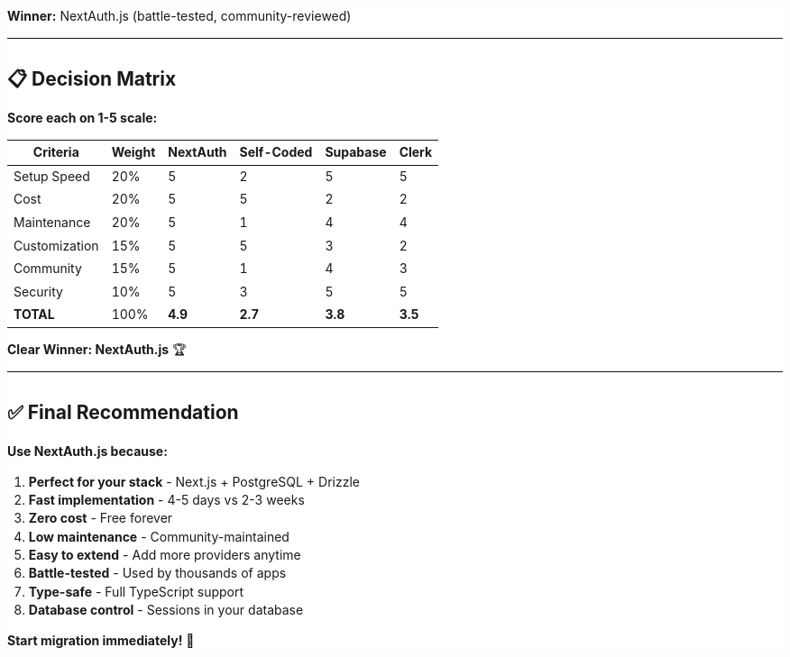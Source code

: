 
**Winner:** NextAuth.js (battle-tested, community-reviewed)

---

## 📋 Decision Matrix

**Score each on 1-5 scale:**

| Criteria | Weight | NextAuth | Self-Coded | Supabase | Clerk |
|----------|--------|----------|-----------|---------|-------|
| Setup Speed | 20% | 5 | 2 | 5 | 5 |
| Cost | 20% | 5 | 5 | 2 | 2 |
| Maintenance | 20% | 5 | 1 | 4 | 4 |
| Customization | 15% | 5 | 5 | 3 | 2 |
| Community | 15% | 5 | 1 | 4 | 3 |
| Security | 10% | 5 | 3 | 5 | 5 |
| **TOTAL** | 100% | **4.9** | **2.7** | **3.8** | **3.5** |

**Clear Winner: NextAuth.js** 🏆

---

## ✅ Final Recommendation

**Use NextAuth.js because:**

1. **Perfect for your stack** - Next.js + PostgreSQL + Drizzle
2. **Fast implementation** - 4-5 days vs 2-3 weeks
3. **Zero cost** - Free forever
4. **Low maintenance** - Community-maintained
5. **Easy to extend** - Add more providers anytime
6. **Battle-tested** - Used by thousands of apps
7. **Type-safe** - Full TypeScript support
8. **Database control** - Sessions in your database

**Start migration immediately!** 🚀

